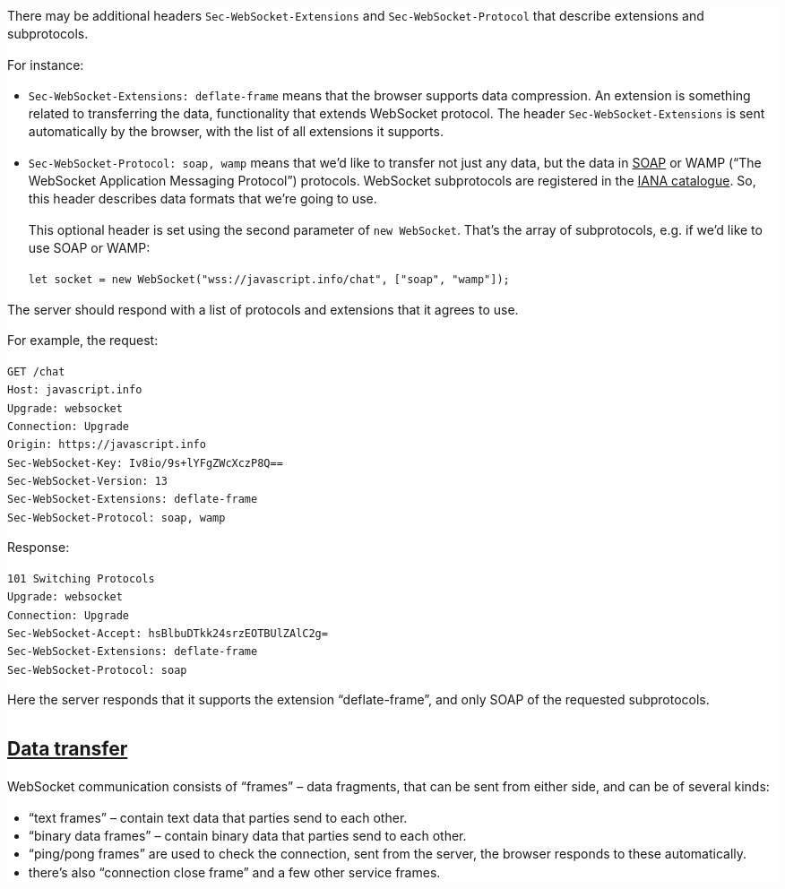 There may be additional headers `Sec-WebSocket-Extensions` and `Sec-WebSocket-Protocol` that describe extensions and subprotocols.

For instance:

- `Sec-WebSocket-Extensions: deflate-frame` means that the browser supports data compression. An extension is something related to transferring the data, functionality that extends WebSocket protocol. The header `Sec-WebSocket-Extensions` is sent automatically by the browser, with the list of all extensions it supports.

- `Sec-WebSocket-Protocol: soap, wamp` means that we’d like to transfer not just any data, but the data in [SOAP](http://en.wikipedia.org/wiki/SOAP) or WAMP (“The WebSocket Application Messaging Protocol”) protocols. WebSocket subprotocols are registered in the [IANA catalogue](http://www.iana.org/assignments/websocket/websocket.xml). So, this header describes data formats that we’re going to use.

  This optional header is set using the second parameter of `new WebSocket`. That’s the array of subprotocols, e.g. if we’d like to use SOAP or WAMP:

      let socket = new WebSocket("wss://javascript.info/chat", ["soap", "wamp"]);

The server should respond with a list of protocols and extensions that it agrees to use.

For example, the request:

    GET /chat
    Host: javascript.info
    Upgrade: websocket
    Connection: Upgrade
    Origin: https://javascript.info
    Sec-WebSocket-Key: Iv8io/9s+lYFgZWcXczP8Q==
    Sec-WebSocket-Version: 13
    Sec-WebSocket-Extensions: deflate-frame
    Sec-WebSocket-Protocol: soap, wamp

Response:

    101 Switching Protocols
    Upgrade: websocket
    Connection: Upgrade
    Sec-WebSocket-Accept: hsBlbuDTkk24srzEOTBUlZAlC2g=
    Sec-WebSocket-Extensions: deflate-frame
    Sec-WebSocket-Protocol: soap

Here the server responds that it supports the extension “deflate-frame”, and only SOAP of the requested subprotocols.

## <a href="websocket.html#data-transfer" id="data-transfer" class="main__anchor">Data transfer</a>

WebSocket communication consists of “frames” – data fragments, that can be sent from either side, and can be of several kinds:

- “text frames” – contain text data that parties send to each other.
- “binary data frames” – contain binary data that parties send to each other.
- “ping/pong frames” are used to check the connection, sent from the server, the browser responds to these automatically.
- there’s also “connection close frame” and a few other service frames.
